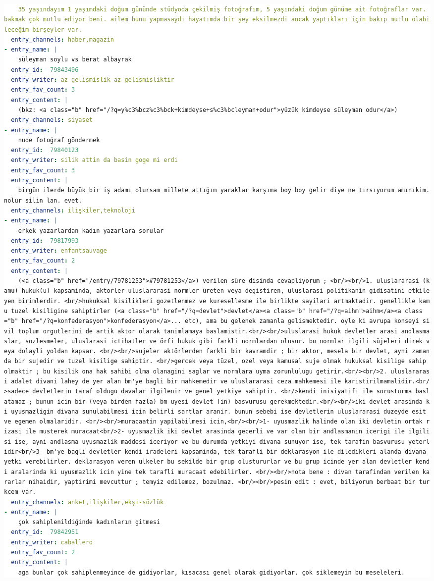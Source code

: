 ```yaml
    35 yaşındayım 1 yaşımdaki doğum gününde stüdyoda çekilmiş fotoğrafım, 5 yaşındaki doğum günüme ait fotoğraflar var. bakmak çok mutlu ediyor beni. ailem bunu yapmasaydı hayatımda bir şey eksilmezdi ancak yaptıkları için bakıp mutlu olabileceğim birşeyler var.
  entry_channels: haber,magazin
- entry_name: |
    süleyman soylu vs berat albayrak
  entry_id:  79843496
  entry_writer: az gelismislik az gelismisliktir
  entry_fav_count: 3
  entry_content: |
    (bkz: <a class="b" href="/?q=y%c3%bcz%c3%bck+kimdeyse+s%c3%bcleyman+odur">yüzük kimdeyse süleyman odur</a>)
  entry_channels: siyaset
- entry_name: |
    nude fotoğraf göndermek
  entry_id:  79840123
  entry_writer: silik attin da basin goge mi erdi
  entry_fav_count: 3
  entry_content: |
    birgün ilerde büyük bir iş adamı olursam millete attığım yaraklar karşıma boy boy gelir diye ne tırsıyorum amınıkim. nolur silin lan. evet.
  entry_channels: ilişkiler,teknoloji
- entry_name: |
    erkek yazarlardan kadın yazarlara sorular
  entry_id:  79817993
  entry_writer: enfantsauvage
  entry_fav_count: 2
  entry_content: |
    (<a class="b" href="/entry/79781253">#79781253</a>) verilen süre disinda cevapliyorum ; <br/><br/>1. uluslararasi (kamu) hukuk(u) kapsaminda, aktorler uluslararasi normler üreten veya degistiren, uluslarasi politikanin gidisatini etkileyen birimlerdir. <br/>hukuksal kisilikleri gozetlenmez ve kuresellesme ile birlikte sayilari artmaktadir. genellikle kamu tuzel kisiligine sahiptirler (<a class="b" href="/?q=devlet">devlet</a><a class="b" href="/?q=aihm">aihm</a><a class="b" href="/?q=konfederasyon">konfederasyon</a>... etc), ama bu gelenek zamanla gelismektedir. oyle ki avrupa konseyi sivil toplum orgutlerini de artik aktor olarak tanimlamaya baslamistir.<br/><br/>uluslarasi hukuk devletler arasi andlasmaslar, sozlesmeler, uluslarasi ictihatler ve örfi hukuk gibi farkli normlardan olusur. bu normlar ilgili süjeleri direk veya dolayli yoldan kapsar. <br/><br/>sujeler aktörlerden farkli bir kavramdir ; bir aktor, mesela bir devlet, ayni zamanda bir sujedir ve tuzel kisilige sahiptir. <br/>gercek veya tüzel, ozel veya kamusal suje olmak hukuksal kisilige sahip olmaktir ; bu kisilik ona hak sahibi olma olanagini saglar ve normlara uyma zorunlulugu getirir.<br/><br/>2. uluslararasi adalet divani lahey de yer alan bm'ye bagli bir mahkemedir ve uluslararasi ceza mahkemesi ile karistirilmamalidir.<br/>sadece devletlerin taraf oldugu davalar ilgilenir ve genel yetkiye sahiptir. <br/>kendi inisiyatifi ile sorusturma baslatamaz ; bunun icin bir (veya birden fazla) bm uyesi devlet (in) basvurusu gerekmektedir.<br/><br/>iki devlet arasinda ki uyusmazligin divana sunulabilmesi icin belirli sartlar aranir. bunun sebebi ise devletlerin uluslararasi duzeyde esit ve egemen olmalaridir. <br/><br/>muracaatin yapilabilmesi icin,<br/><br/>1- uyusmazlik halinde olan iki devletin ortak rizasi ile musterek muracaat<br/>2- uyusmazlik iki devlet arasinda gecerli ve var olan bir andlasmanin icerigi ile ilgilisi ise, ayni andlasma uyusmazlik maddesi iceriyor ve bu durumda yetkiyi divana sunuyor ise, tek tarafin basvurusu yeterlidir<br/>3- bm'ye bagli devletler kendi iradeleri kapsaminda, tek tarafli bir deklarasyon ile diledikleri alanda divana yetki verebilirler. deklarasyon veren ulkeler bu sekilde bir grup olustururlar ve bu grup icinde yer alan devletler kendi aralarinda ki uyusmazlik icin yine tek tarafli muracaat edebilirler. <br/><br/>nota bene : divan tarafindan verilen kararlar nihaidir, yaptirimi mevcuttur ; temyiz edilemez, bozulmaz. <br/><br/>pesin edit : evet, biliyorum berbaat bir turkcem var.
  entry_channels: anket,ilişkiler,ekşi-sözlük
- entry_name: |
    çok sahiplenildiğinde kadınların gitmesi
  entry_id:  79842951
  entry_writer: caballero
  entry_fav_count: 2
  entry_content: |
    aga bunlar çok sahiplenmeyince de gidiyorlar, kısacası genel olarak gidiyorlar. çok siklemeyin bu meseleleri.
```